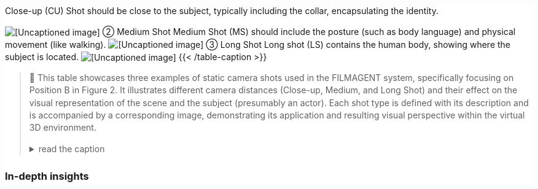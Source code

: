 <span class="ltx_p" id="S3.T1.1.1.4.1.1">Close-up (CU) Shot should be close to the subject, typically including the collar, encapsulating the identity.</span>
</span>
</td>
<td class="ltx_td ltx_align_center ltx_border_t" id="S3.T1.1.1.1" style="padding-bottom:28.45274pt;"><span class="ltx_text" id="S3.T1.1.1.1.1" style="position:relative; bottom:-0.5pt;"><img alt="[Uncaptioned image]" class="ltx_graphics ltx_img_landscape" height="80" id="S3.T1.1.1.1.1.g1" src="extracted/6148210/shots/close.png" width="138"/></span></td>
</tr>
<tr class="ltx_tr" id="S3.T1.2.2">
<td class="ltx_td ltx_align_center ltx_border_t" id="S3.T1.2.2.2" style="padding-bottom:28.45274pt;">②</td>
<td class="ltx_td ltx_align_center ltx_border_t" id="S3.T1.2.2.3" style="padding-bottom:28.45274pt;">Medium Shot</td>
<td class="ltx_td ltx_align_center ltx_border_t" id="S3.T1.2.2.4" style="padding-bottom:28.45274pt;">
<span class="ltx_inline-block ltx_parbox ltx_align_middle" id="S3.T1.2.2.4.1" style="width:128.0pt;">
<span class="ltx_p" id="S3.T1.2.2.4.1.1">Medium Shot (MS) should include the posture (such as body language) and physical movement (like walking).</span>
</span>
</td>
<td class="ltx_td ltx_align_center ltx_border_t" id="S3.T1.2.2.1" style="padding-bottom:28.45274pt;"><span class="ltx_text" id="S3.T1.2.2.1.1" style="position:relative; bottom:-0.5pt;"><img alt="[Uncaptioned image]" class="ltx_graphics ltx_img_landscape" height="80" id="S3.T1.2.2.1.1.g1" src="extracted/6148210/shots/mid.png" width="138"/></span></td>
</tr>
<tr class="ltx_tr" id="S3.T1.3.3">
<td class="ltx_td ltx_align_center ltx_border_bb ltx_border_t" id="S3.T1.3.3.2" style="padding-bottom:28.45274pt;">③</td>
<td class="ltx_td ltx_align_center ltx_border_bb ltx_border_t" id="S3.T1.3.3.3" style="padding-bottom:28.45274pt;">Long Shot</td>
<td class="ltx_td ltx_align_center ltx_border_bb ltx_border_t" id="S3.T1.3.3.4" style="padding-bottom:28.45274pt;">
<span class="ltx_inline-block ltx_parbox ltx_align_middle" id="S3.T1.3.3.4.1" style="width:128.0pt;">
<span class="ltx_p" id="S3.T1.3.3.4.1.1">Long shot (LS) contains the human body, showing where the subject is located.</span>
</span>
</td>
<td class="ltx_td ltx_align_center ltx_border_bb ltx_border_t" id="S3.T1.3.3.1" style="padding-bottom:28.45274pt;"><span class="ltx_text" id="S3.T1.3.3.1.1" style="position:relative; bottom:-0.5pt;"><img alt="[Uncaptioned image]" class="ltx_graphics ltx_img_landscape" height="80" id="S3.T1.3.3.1.1.g1" src="extracted/6148210/shots/long.png" width="138"/></span></td>
</tr>
</table>{{< /table-caption >}}

> 🔼 This table showcases three examples of static camera shots used in the FILMAGENT system, specifically focusing on Position B in Figure 2.  It illustrates different camera distances (Close-up, Medium, and Long Shot) and their effect on the visual representation of the scene and the subject (presumably an actor). Each shot type is defined with its description and is accompanied by a corresponding image, demonstrating its application and resulting visual perspective within the virtual 3D environment.
> <details><summary>read the caption</summary></details>





### In-depth insights
